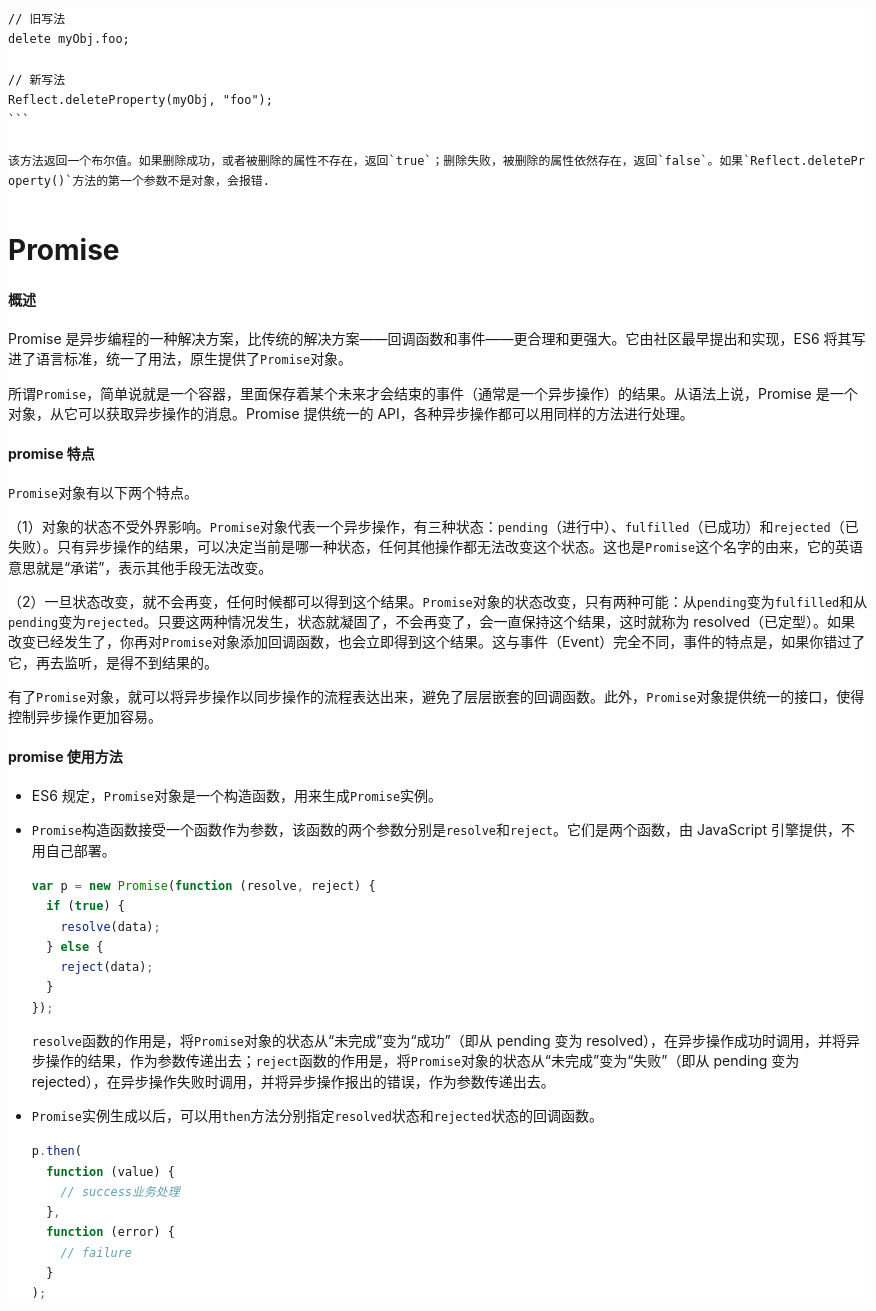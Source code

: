    // 旧写法
    delete myObj.foo;

    // 新写法
    Reflect.deleteProperty(myObj, "foo");
    ```

    该方法返回一个布尔值。如果删除成功，或者被删除的属性不存在，返回`true`；删除失败，被删除的属性依然存在，返回`false`。如果`Reflect.deleteProperty()`方法的第一个参数不是对象，会报错.

# Promise

#### 概述

Promise 是异步编程的一种解决方案，比传统的解决方案——回调函数和事件——更合理和更强大。它由社区最早提出和实现，ES6 将其写进了语言标准，统一了用法，原生提供了`Promise`对象。

所谓`Promise`，简单说就是一个容器，里面保存着某个未来才会结束的事件（通常是一个异步操作）的结果。从语法上说，Promise 是一个对象，从它可以获取异步操作的消息。Promise 提供统一的 API，各种异步操作都可以用同样的方法进行处理。

#### promise 特点

`Promise`对象有以下两个特点。

（1）对象的状态不受外界影响。`Promise`对象代表一个异步操作，有三种状态：`pending`（进行中）、`fulfilled`（已成功）和`rejected`（已失败）。只有异步操作的结果，可以决定当前是哪一种状态，任何其他操作都无法改变这个状态。这也是`Promise`这个名字的由来，它的英语意思就是“承诺”，表示其他手段无法改变。

（2）一旦状态改变，就不会再变，任何时候都可以得到这个结果。`Promise`对象的状态改变，只有两种可能：从`pending`变为`fulfilled`和从`pending`变为`rejected`。只要这两种情况发生，状态就凝固了，不会再变了，会一直保持这个结果，这时就称为 resolved（已定型）。如果改变已经发生了，你再对`Promise`对象添加回调函数，也会立即得到这个结果。这与事件（Event）完全不同，事件的特点是，如果你错过了它，再去监听，是得不到结果的。

有了`Promise`对象，就可以将异步操作以同步操作的流程表达出来，避免了层层嵌套的回调函数。此外，`Promise`对象提供统一的接口，使得控制异步操作更加容易。

#### promise 使用方法

- ES6 规定，`Promise`对象是一个构造函数，用来生成`Promise`实例。

- `Promise`构造函数接受一个函数作为参数，该函数的两个参数分别是`resolve`和`reject`。它们是两个函数，由 JavaScript 引擎提供，不用自己部署。

  ```js
  var p = new Promise(function (resolve, reject) {
    if (true) {
      resolve(data);
    } else {
      reject(data);
    }
  });
  ```

  `resolve`函数的作用是，将`Promise`对象的状态从“未完成”变为“成功”（即从 pending 变为 resolved），在异步操作成功时调用，并将异步操作的结果，作为参数传递出去；`reject`函数的作用是，将`Promise`对象的状态从“未完成”变为“失败”（即从 pending 变为 rejected），在异步操作失败时调用，并将异步操作报出的错误，作为参数传递出去。

- `Promise`实例生成以后，可以用`then`方法分别指定`resolved`状态和`rejected`状态的回调函数。

  ```js
  p.then(
    function (value) {
      // success业务处理
    },
    function (error) {
      // failure
    }
  );
  ```
